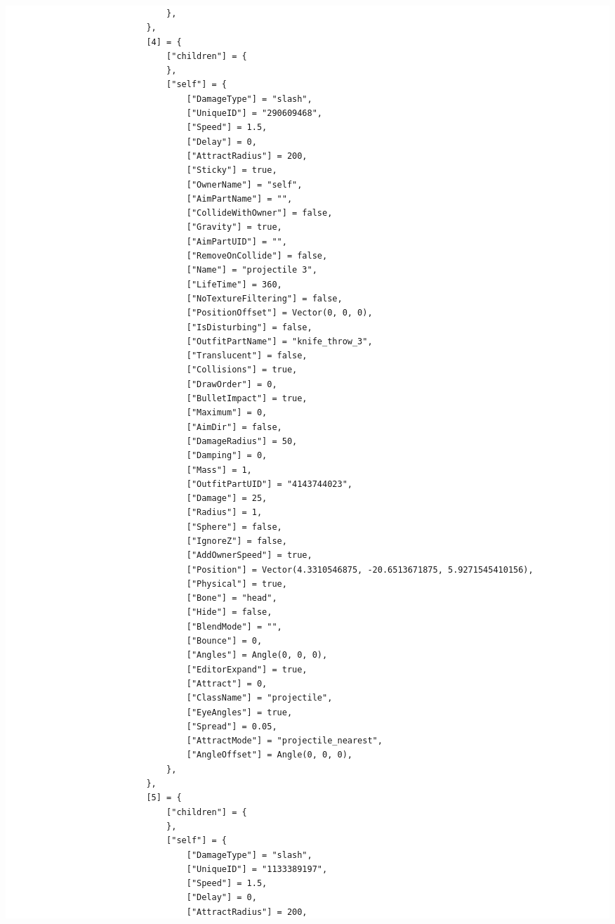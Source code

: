 									},
								},
								[4] = {
									["children"] = {
									},
									["self"] = {
										["DamageType"] = "slash",
										["UniqueID"] = "290609468",
										["Speed"] = 1.5,
										["Delay"] = 0,
										["AttractRadius"] = 200,
										["Sticky"] = true,
										["OwnerName"] = "self",
										["AimPartName"] = "",
										["CollideWithOwner"] = false,
										["Gravity"] = true,
										["AimPartUID"] = "",
										["RemoveOnCollide"] = false,
										["Name"] = "projectile 3",
										["LifeTime"] = 360,
										["NoTextureFiltering"] = false,
										["PositionOffset"] = Vector(0, 0, 0),
										["IsDisturbing"] = false,
										["OutfitPartName"] = "knife_throw_3",
										["Translucent"] = false,
										["Collisions"] = true,
										["DrawOrder"] = 0,
										["BulletImpact"] = true,
										["Maximum"] = 0,
										["AimDir"] = false,
										["DamageRadius"] = 50,
										["Damping"] = 0,
										["Mass"] = 1,
										["OutfitPartUID"] = "4143744023",
										["Damage"] = 25,
										["Radius"] = 1,
										["Sphere"] = false,
										["IgnoreZ"] = false,
										["AddOwnerSpeed"] = true,
										["Position"] = Vector(4.3310546875, -20.6513671875, 5.9271545410156),
										["Physical"] = true,
										["Bone"] = "head",
										["Hide"] = false,
										["BlendMode"] = "",
										["Bounce"] = 0,
										["Angles"] = Angle(0, 0, 0),
										["EditorExpand"] = true,
										["Attract"] = 0,
										["ClassName"] = "projectile",
										["EyeAngles"] = true,
										["Spread"] = 0.05,
										["AttractMode"] = "projectile_nearest",
										["AngleOffset"] = Angle(0, 0, 0),
									},
								},
								[5] = {
									["children"] = {
									},
									["self"] = {
										["DamageType"] = "slash",
										["UniqueID"] = "1133389197",
										["Speed"] = 1.5,
										["Delay"] = 0,
										["AttractRadius"] = 200,